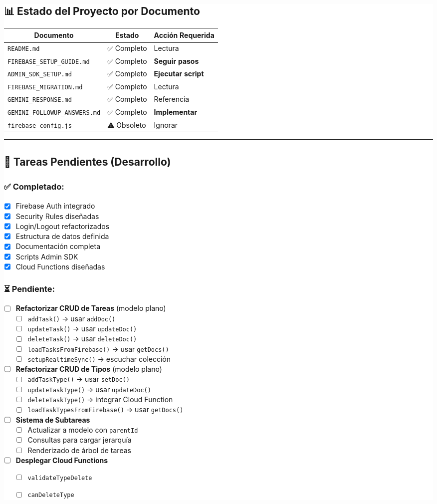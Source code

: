 
## 📊 Estado del Proyecto por Documento

| Documento | Estado | Acción Requerida |
|-----------|--------|------------------|
| `README.md` | ✅ Completo | Lectura |
| `FIREBASE_SETUP_GUIDE.md` | ✅ Completo | **Seguir pasos** |
| `ADMIN_SDK_SETUP.md` | ✅ Completo | **Ejecutar script** |
| `FIREBASE_MIGRATION.md` | ✅ Completo | Lectura |
| `GEMINI_RESPONSE.md` | ✅ Completo | Referencia |
| `GEMINI_FOLLOWUP_ANSWERS.md` | ✅ Completo | **Implementar** |
| `firebase-config.js` | ⚠️ Obsoleto | Ignorar |

---

## 🎯 Tareas Pendientes (Desarrollo)

### ✅ Completado:
- [x] Firebase Auth integrado
- [x] Security Rules diseñadas
- [x] Login/Logout refactorizados
- [x] Estructura de datos definida
- [x] Documentación completa
- [x] Scripts Admin SDK
- [x] Cloud Functions diseñadas

### ⏳ Pendiente:
- [ ] **Refactorizar CRUD de Tareas** (modelo plano)
  - [ ] `addTask()` → usar `addDoc()`
  - [ ] `updateTask()` → usar `updateDoc()`
  - [ ] `deleteTask()` → usar `deleteDoc()`
  - [ ] `loadTasksFromFirebase()` → usar `getDocs()`
  - [ ] `setupRealtimeSync()` → escuchar colección
  
- [ ] **Refactorizar CRUD de Tipos** (modelo plano)
  - [ ] `addTaskType()` → usar `setDoc()`
  - [ ] `updateTaskType()` → usar `updateDoc()`
  - [ ] `deleteTaskType()` → integrar Cloud Function
  - [ ] `loadTaskTypesFromFirebase()` → usar `getDocs()`
  
- [ ] **Sistema de Subtareas**
  - [ ] Actualizar a modelo con `parentId`
  - [ ] Consultas para cargar jerarquía
  - [ ] Renderizado de árbol de tareas

- [ ] **Desplegar Cloud Functions**
  - [ ] `validateTypeDelete`
  - [ ] `canDeleteType`
  